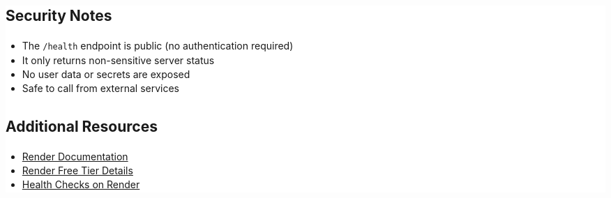 ## Security Notes

- The `/health` endpoint is public (no authentication required)
- It only returns non-sensitive server status
- No user data or secrets are exposed
- Safe to call from external services

## Additional Resources

- [Render Documentation](https://render.com/docs)
- [Render Free Tier Details](https://render.com/docs/free)
- [Health Checks on Render](https://render.com/docs/health-checks)
